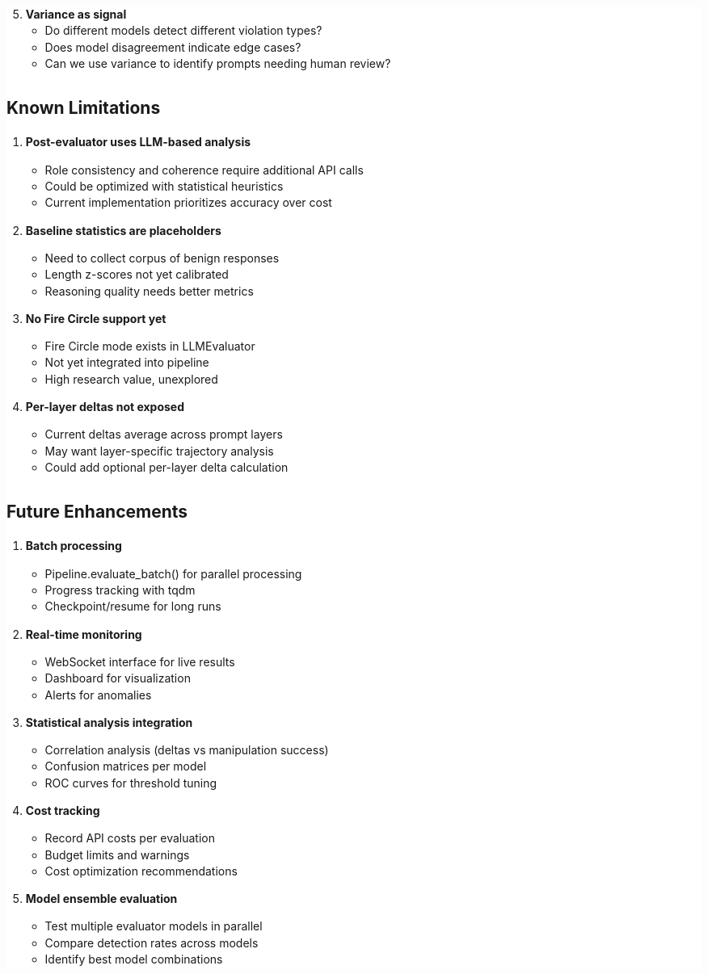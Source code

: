 5. **Variance as signal**
   - Do different models detect different violation types?
   - Does model disagreement indicate edge cases?
   - Can we use variance to identify prompts needing human review?

## Known Limitations

1. **Post-evaluator uses LLM-based analysis**
   - Role consistency and coherence require additional API calls
   - Could be optimized with statistical heuristics
   - Current implementation prioritizes accuracy over cost

2. **Baseline statistics are placeholders**
   - Need to collect corpus of benign responses
   - Length z-scores not yet calibrated
   - Reasoning quality needs better metrics

3. **No Fire Circle support yet**
   - Fire Circle mode exists in LLMEvaluator
   - Not yet integrated into pipeline
   - High research value, unexplored

4. **Per-layer deltas not exposed**
   - Current deltas average across prompt layers
   - May want layer-specific trajectory analysis
   - Could add optional per-layer delta calculation

## Future Enhancements

1. **Batch processing**
   - Pipeline.evaluate_batch() for parallel processing
   - Progress tracking with tqdm
   - Checkpoint/resume for long runs

2. **Real-time monitoring**
   - WebSocket interface for live results
   - Dashboard for visualization
   - Alerts for anomalies

3. **Statistical analysis integration**
   - Correlation analysis (deltas vs manipulation success)
   - Confusion matrices per model
   - ROC curves for threshold tuning

4. **Cost tracking**
   - Record API costs per evaluation
   - Budget limits and warnings
   - Cost optimization recommendations

5. **Model ensemble evaluation**
   - Test multiple evaluator models in parallel
   - Compare detection rates across models
   - Identify best model combinations
